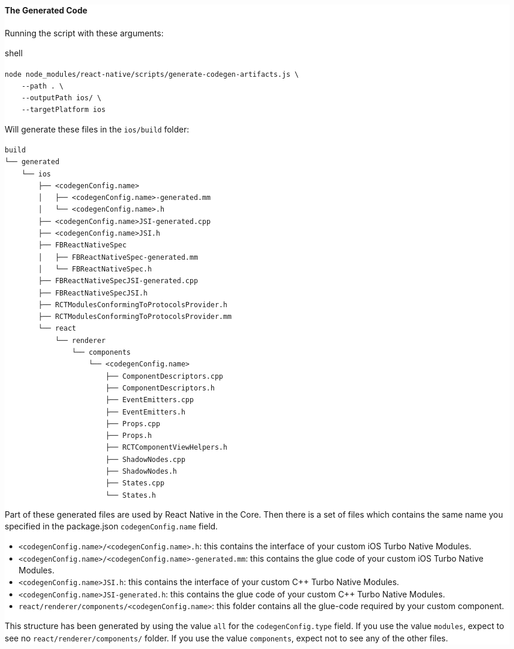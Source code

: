 #### The Generated Code

Running the script with these arguments:

shell

```
node node_modules/react-native/scripts/generate-codegen-artifacts.js \
    --path . \
    --outputPath ios/ \
    --targetPlatform ios
```

Will generate these files in the `ios/build` folder:

```
build
└── generated
    └── ios
        ├── <codegenConfig.name>
        │   ├── <codegenConfig.name>-generated.mm
        │   └── <codegenConfig.name>.h
        ├── <codegenConfig.name>JSI-generated.cpp
        ├── <codegenConfig.name>JSI.h
        ├── FBReactNativeSpec
        │   ├── FBReactNativeSpec-generated.mm
        │   └── FBReactNativeSpec.h
        ├── FBReactNativeSpecJSI-generated.cpp
        ├── FBReactNativeSpecJSI.h
        ├── RCTModulesConformingToProtocolsProvider.h
        ├── RCTModulesConformingToProtocolsProvider.mm
        └── react
            └── renderer
                └── components
                    └── <codegenConfig.name>
                        ├── ComponentDescriptors.cpp
                        ├── ComponentDescriptors.h
                        ├── EventEmitters.cpp
                        ├── EventEmitters.h
                        ├── Props.cpp
                        ├── Props.h
                        ├── RCTComponentViewHelpers.h
                        ├── ShadowNodes.cpp
                        ├── ShadowNodes.h
                        ├── States.cpp
                        └── States.h
```

Part of these generated files are used by React Native in the Core. Then there is a set of files which contains the same name you specified in the package.json `codegenConfig.name` field.

* `<codegenConfig.name>/<codegenConfig.name>.h`: this contains the interface of your custom iOS Turbo Native Modules.
* `<codegenConfig.name>/<codegenConfig.name>-generated.mm`: this contains the glue code of your custom iOS Turbo Native Modules.
* `<codegenConfig.name>JSI.h`: this contains the interface of your custom C++ Turbo Native Modules.
* `<codegenConfig.name>JSI-generated.h`: this contains the glue code of your custom C++ Turbo Native Modules.
* `react/renderer/components/<codegenConfig.name>`: this folder contains all the glue-code required by your custom component.

This structure has been generated by using the value `all` for the `codegenConfig.type` field. If you use the value `modules`, expect to see no `react/renderer/components/` folder. If you use the value `components`, expect not to see any of the other files.
